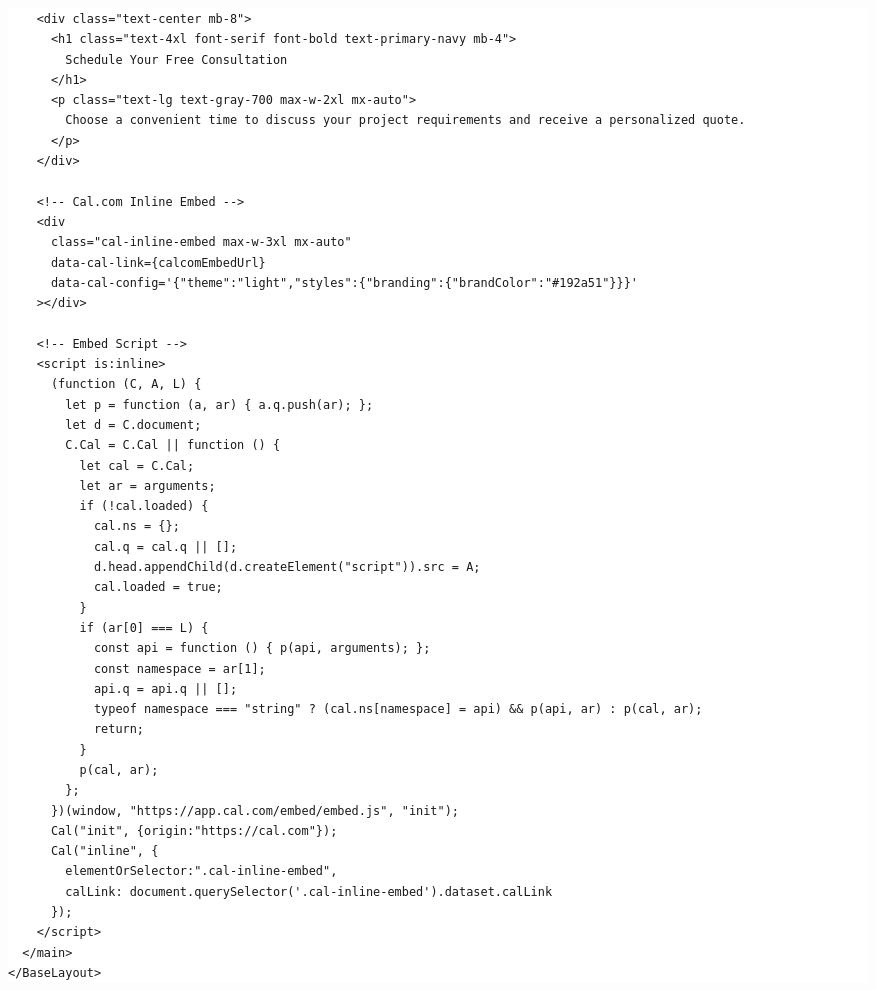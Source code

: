 ```astro
    <div class="text-center mb-8">
      <h1 class="text-4xl font-serif font-bold text-primary-navy mb-4">
        Schedule Your Free Consultation
      </h1>
      <p class="text-lg text-gray-700 max-w-2xl mx-auto">
        Choose a convenient time to discuss your project requirements and receive a personalized quote.
      </p>
    </div>

    <!-- Cal.com Inline Embed -->
    <div
      class="cal-inline-embed max-w-3xl mx-auto"
      data-cal-link={calcomEmbedUrl}
      data-cal-config='{"theme":"light","styles":{"branding":{"brandColor":"#192a51"}}}'
    ></div>

    <!-- Embed Script -->
    <script is:inline>
      (function (C, A, L) {
        let p = function (a, ar) { a.q.push(ar); };
        let d = C.document;
        C.Cal = C.Cal || function () {
          let cal = C.Cal;
          let ar = arguments;
          if (!cal.loaded) {
            cal.ns = {};
            cal.q = cal.q || [];
            d.head.appendChild(d.createElement("script")).src = A;
            cal.loaded = true;
          }
          if (ar[0] === L) {
            const api = function () { p(api, arguments); };
            const namespace = ar[1];
            api.q = api.q || [];
            typeof namespace === "string" ? (cal.ns[namespace] = api) && p(api, ar) : p(cal, ar);
            return;
          }
          p(cal, ar);
        };
      })(window, "https://app.cal.com/embed/embed.js", "init");
      Cal("init", {origin:"https://cal.com"});
      Cal("inline", {
        elementOrSelector:".cal-inline-embed",
        calLink: document.querySelector('.cal-inline-embed').dataset.calLink
      });
    </script>
  </main>
</BaseLayout>
```
